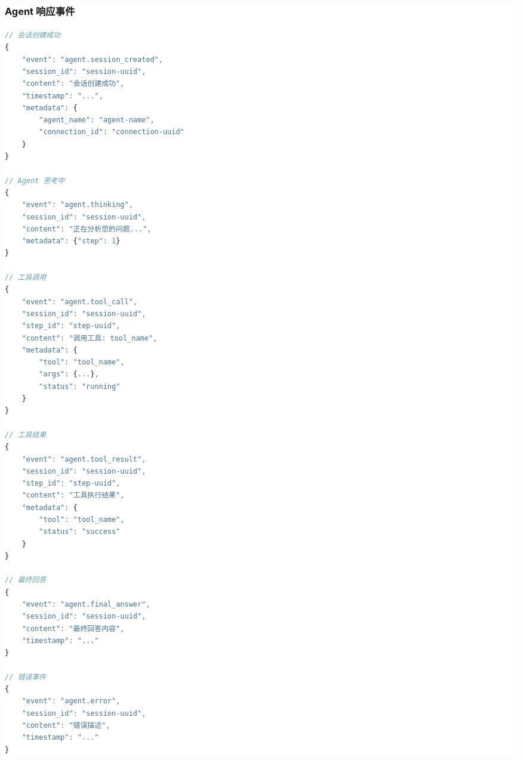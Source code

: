 ### Agent 响应事件

```javascript
// 会话创建成功
{
    "event": "agent.session_created",
    "session_id": "session-uuid",
    "content": "会话创建成功",
    "timestamp": "...",
    "metadata": {
        "agent_name": "agent-name",
        "connection_id": "connection-uuid"
    }
}

// Agent 思考中
{
    "event": "agent.thinking",
    "session_id": "session-uuid", 
    "content": "正在分析您的问题...",
    "metadata": {"step": 1}
}

// 工具调用
{
    "event": "agent.tool_call",
    "session_id": "session-uuid",
    "step_id": "step-uuid",
    "content": "调用工具: tool_name",
    "metadata": {
        "tool": "tool_name",
        "args": {...},
        "status": "running"
    }
}

// 工具结果
{
    "event": "agent.tool_result",
    "session_id": "session-uuid",
    "step_id": "step-uuid", 
    "content": "工具执行结果",
    "metadata": {
        "tool": "tool_name",
        "status": "success"
    }
}

// 最终回答
{
    "event": "agent.final_answer",
    "session_id": "session-uuid",
    "content": "最终回答内容",
    "timestamp": "..."
}

// 错误事件
{
    "event": "agent.error",
    "session_id": "session-uuid",
    "content": "错误描述",
    "timestamp": "..."
}
```